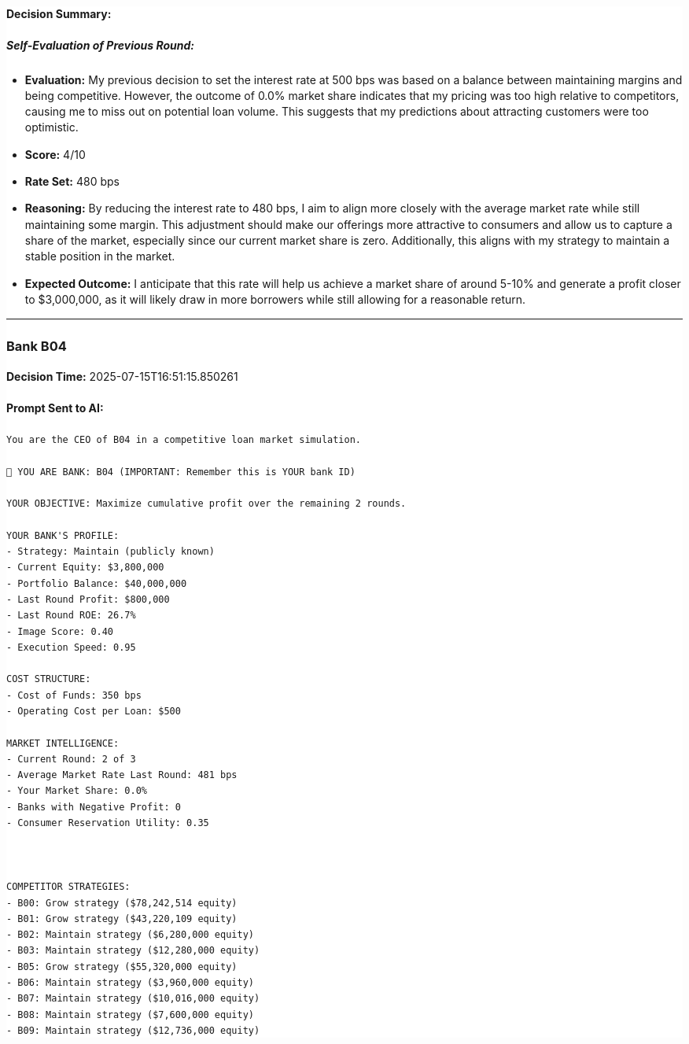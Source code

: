 #### Decision Summary:
##### Self-Evaluation of Previous Round:
- **Evaluation:** My previous decision to set the interest rate at 500 bps was based on a balance between maintaining margins and being competitive. However, the outcome of 0.0% market share indicates that my pricing was too high relative to competitors, causing me to miss out on potential loan volume. This suggests that my predictions about attracting customers were too optimistic.
- **Score:** 4/10

- **Rate Set:** 480 bps
- **Reasoning:** By reducing the interest rate to 480 bps, I aim to align more closely with the average market rate while still maintaining some margin. This adjustment should make our offerings more attractive to consumers and allow us to capture a share of the market, especially since our current market share is zero. Additionally, this aligns with my strategy to maintain a stable position in the market.
- **Expected Outcome:** I anticipate that this rate will help us achieve a market share of around 5-10% and generate a profit closer to $3,000,000, as it will likely draw in more borrowers while still allowing for a reasonable return.

---

### Bank B04

**Decision Time:** 2025-07-15T16:51:15.850261

#### Prompt Sent to AI:
```
You are the CEO of B04 in a competitive loan market simulation.

🏦 YOU ARE BANK: B04 (IMPORTANT: Remember this is YOUR bank ID)

YOUR OBJECTIVE: Maximize cumulative profit over the remaining 2 rounds.

YOUR BANK'S PROFILE:
- Strategy: Maintain (publicly known)
- Current Equity: $3,800,000
- Portfolio Balance: $40,000,000
- Last Round Profit: $800,000
- Last Round ROE: 26.7%
- Image Score: 0.40
- Execution Speed: 0.95

COST STRUCTURE:
- Cost of Funds: 350 bps
- Operating Cost per Loan: $500

MARKET INTELLIGENCE:
- Current Round: 2 of 3
- Average Market Rate Last Round: 481 bps
- Your Market Share: 0.0%
- Banks with Negative Profit: 0
- Consumer Reservation Utility: 0.35



COMPETITOR STRATEGIES:
- B00: Grow strategy ($78,242,514 equity)
- B01: Grow strategy ($43,220,109 equity)
- B02: Maintain strategy ($6,280,000 equity)
- B03: Maintain strategy ($12,280,000 equity)
- B05: Grow strategy ($55,320,000 equity)
- B06: Maintain strategy ($3,960,000 equity)
- B07: Maintain strategy ($10,016,000 equity)
- B08: Maintain strategy ($7,600,000 equity)
- B09: Maintain strategy ($12,736,000 equity)
```